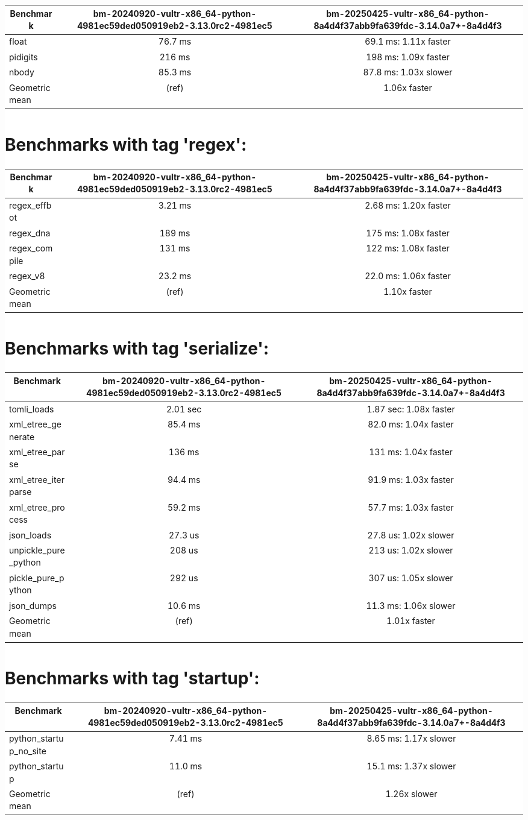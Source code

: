 | Benchmark      | bm-20240920-vultr-x86_64-python-4981ec59ded050919eb2-3.13.0rc2-4981ec5 | bm-20250425-vultr-x86_64-python-8a4d4f37abb9fa639fdc-3.14.0a7+-8a4d4f3 |
|----------------|:----------------------------------------------------------------------:|:----------------------------------------------------------------------:|
| float          | 76.7 ms                                                                | 69.1 ms: 1.11x faster                                                  |
| pidigits       | 216 ms                                                                 | 198 ms: 1.09x faster                                                   |
| nbody          | 85.3 ms                                                                | 87.8 ms: 1.03x slower                                                  |
| Geometric mean | (ref)                                                                  | 1.06x faster                                                           |

Benchmarks with tag 'regex':
============================

| Benchmark      | bm-20240920-vultr-x86_64-python-4981ec59ded050919eb2-3.13.0rc2-4981ec5 | bm-20250425-vultr-x86_64-python-8a4d4f37abb9fa639fdc-3.14.0a7+-8a4d4f3 |
|----------------|:----------------------------------------------------------------------:|:----------------------------------------------------------------------:|
| regex_effbot   | 3.21 ms                                                                | 2.68 ms: 1.20x faster                                                  |
| regex_dna      | 189 ms                                                                 | 175 ms: 1.08x faster                                                   |
| regex_compile  | 131 ms                                                                 | 122 ms: 1.08x faster                                                   |
| regex_v8       | 23.2 ms                                                                | 22.0 ms: 1.06x faster                                                  |
| Geometric mean | (ref)                                                                  | 1.10x faster                                                           |

Benchmarks with tag 'serialize':
================================

| Benchmark            | bm-20240920-vultr-x86_64-python-4981ec59ded050919eb2-3.13.0rc2-4981ec5 | bm-20250425-vultr-x86_64-python-8a4d4f37abb9fa639fdc-3.14.0a7+-8a4d4f3 |
|----------------------|:----------------------------------------------------------------------:|:----------------------------------------------------------------------:|
| tomli_loads          | 2.01 sec                                                               | 1.87 sec: 1.08x faster                                                 |
| xml_etree_generate   | 85.4 ms                                                                | 82.0 ms: 1.04x faster                                                  |
| xml_etree_parse      | 136 ms                                                                 | 131 ms: 1.04x faster                                                   |
| xml_etree_iterparse  | 94.4 ms                                                                | 91.9 ms: 1.03x faster                                                  |
| xml_etree_process    | 59.2 ms                                                                | 57.7 ms: 1.03x faster                                                  |
| json_loads           | 27.3 us                                                                | 27.8 us: 1.02x slower                                                  |
| unpickle_pure_python | 208 us                                                                 | 213 us: 1.02x slower                                                   |
| pickle_pure_python   | 292 us                                                                 | 307 us: 1.05x slower                                                   |
| json_dumps           | 10.6 ms                                                                | 11.3 ms: 1.06x slower                                                  |
| Geometric mean       | (ref)                                                                  | 1.01x faster                                                           |

Benchmarks with tag 'startup':
==============================

| Benchmark              | bm-20240920-vultr-x86_64-python-4981ec59ded050919eb2-3.13.0rc2-4981ec5 | bm-20250425-vultr-x86_64-python-8a4d4f37abb9fa639fdc-3.14.0a7+-8a4d4f3 |
|------------------------|:----------------------------------------------------------------------:|:----------------------------------------------------------------------:|
| python_startup_no_site | 7.41 ms                                                                | 8.65 ms: 1.17x slower                                                  |
| python_startup         | 11.0 ms                                                                | 15.1 ms: 1.37x slower                                                  |
| Geometric mean         | (ref)                                                                  | 1.26x slower                                                           |
